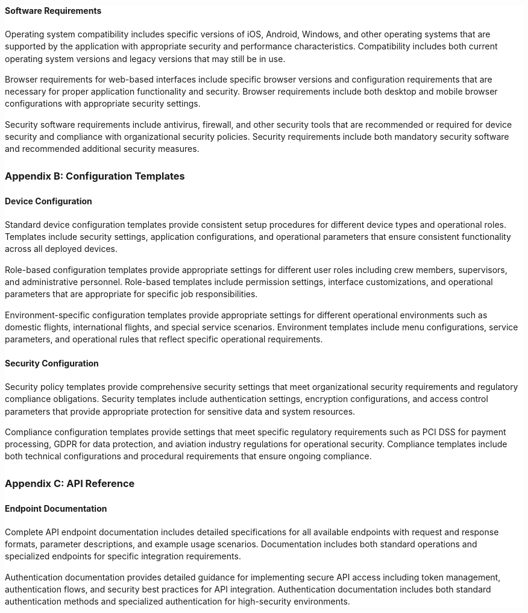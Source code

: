 #### Software Requirements

Operating system compatibility includes specific versions of iOS, Android, Windows, and other operating systems that are supported by the application with appropriate security and performance characteristics. Compatibility includes both current operating system versions and legacy versions that may still be in use.

Browser requirements for web-based interfaces include specific browser versions and configuration requirements that are necessary for proper application functionality and security. Browser requirements include both desktop and mobile browser configurations with appropriate security settings.

Security software requirements include antivirus, firewall, and other security tools that are recommended or required for device security and compliance with organizational security policies. Security requirements include both mandatory security software and recommended additional security measures.

### Appendix B: Configuration Templates

#### Device Configuration

Standard device configuration templates provide consistent setup procedures for different device types and operational roles. Templates include security settings, application configurations, and operational parameters that ensure consistent functionality across all deployed devices.

Role-based configuration templates provide appropriate settings for different user roles including crew members, supervisors, and administrative personnel. Role-based templates include permission settings, interface customizations, and operational parameters that are appropriate for specific job responsibilities.

Environment-specific configuration templates provide appropriate settings for different operational environments such as domestic flights, international flights, and special service scenarios. Environment templates include menu configurations, service parameters, and operational rules that reflect specific operational requirements.

#### Security Configuration

Security policy templates provide comprehensive security settings that meet organizational security requirements and regulatory compliance obligations. Security templates include authentication settings, encryption configurations, and access control parameters that provide appropriate protection for sensitive data and system resources.

Compliance configuration templates provide settings that meet specific regulatory requirements such as PCI DSS for payment processing, GDPR for data protection, and aviation industry regulations for operational security. Compliance templates include both technical configurations and procedural requirements that ensure ongoing compliance.

### Appendix C: API Reference

#### Endpoint Documentation

Complete API endpoint documentation includes detailed specifications for all available endpoints with request and response formats, parameter descriptions, and example usage scenarios. Documentation includes both standard operations and specialized endpoints for specific integration requirements.

Authentication documentation provides detailed guidance for implementing secure API access including token management, authentication flows, and security best practices for API integration. Authentication documentation includes both standard authentication methods and specialized authentication for high-security environments.
